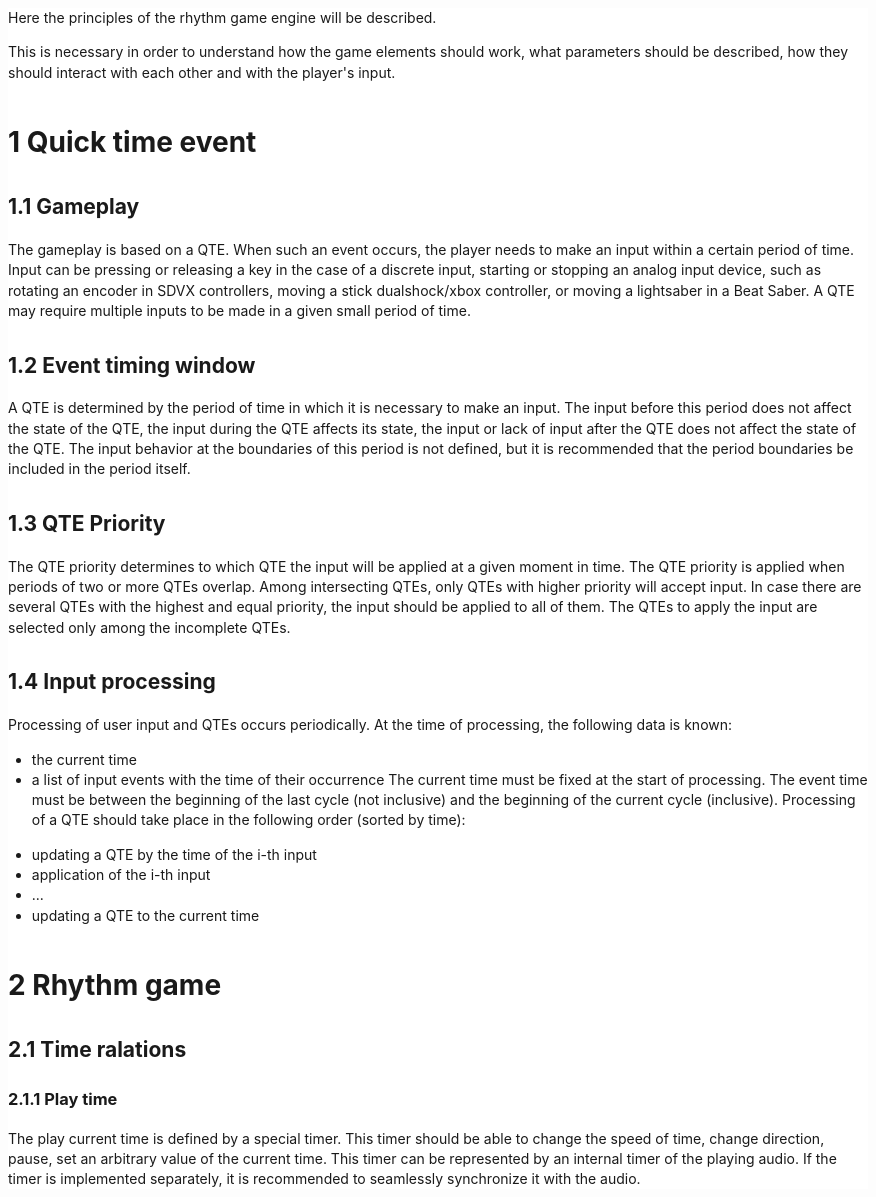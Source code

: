 Here the principles of the rhythm game engine will be described.

This is necessary in order to understand how the game elements should work, what parameters should be described, how they should interact with each other and with the player's input.

# 1    Quick time event
## 1.1   Gameplay
The gameplay is based on a QTE. When such an event occurs, the player needs to make an input within a certain period of time.
Input can be pressing or releasing a key in the case of a discrete input, starting or stopping an analog input device, such as rotating an encoder in SDVX controllers, moving a stick dualshock/xbox controller, or moving a lightsaber in a Beat Saber.
A QTE may require multiple inputs to be made in a given small period of time.

## 1.2    Event timing window
A QTE is determined by the period of time in which it is necessary to make an input.
The input before this period does not affect the state of the QTE, the input during the QTE affects its state, the input or lack of input after the QTE does not affect the state of the QTE.
The input behavior at the boundaries of this period is not defined, but it is recommended that the period boundaries be included in the period itself.

## 1.3    QTE Priority
The QTE priority determines to which QTE the input will be applied at a given moment in time.
The QTE priority is applied when periods of two or more QTEs overlap. Among intersecting QTEs, only QTEs with higher priority will accept input. In case there are several QTEs with the highest and equal priority, the input should be applied to all of them. The QTEs to apply the input are selected only among the incomplete QTEs.

## 1.4    Input processing
Processing of user input and QTEs occurs periodically.
At the time of processing, the following data is known:
* the current time
* a list of input events with the time of their occurrence
The current time must be fixed at the start of processing.
The event time must be between the beginning of the last cycle (not inclusive) and the beginning of the current cycle (inclusive).
Processing of a QTE should take place in the following order (sorted by time):
- updating a QTE by the time of the i-th input
- application of the i-th input
- ...
- updating a QTE to the current time

# 2    Rhythm game
## 2.1    Time ralations
### 2.1.1    Play time
The play current time is defined by a special timer. This timer should be able to change the speed of time, change direction, pause, set an arbitrary value of the current time.
This timer can be represented by an internal timer of the playing audio. If the timer is implemented separately, it is recommended to seamlessly synchronize it with the audio.

